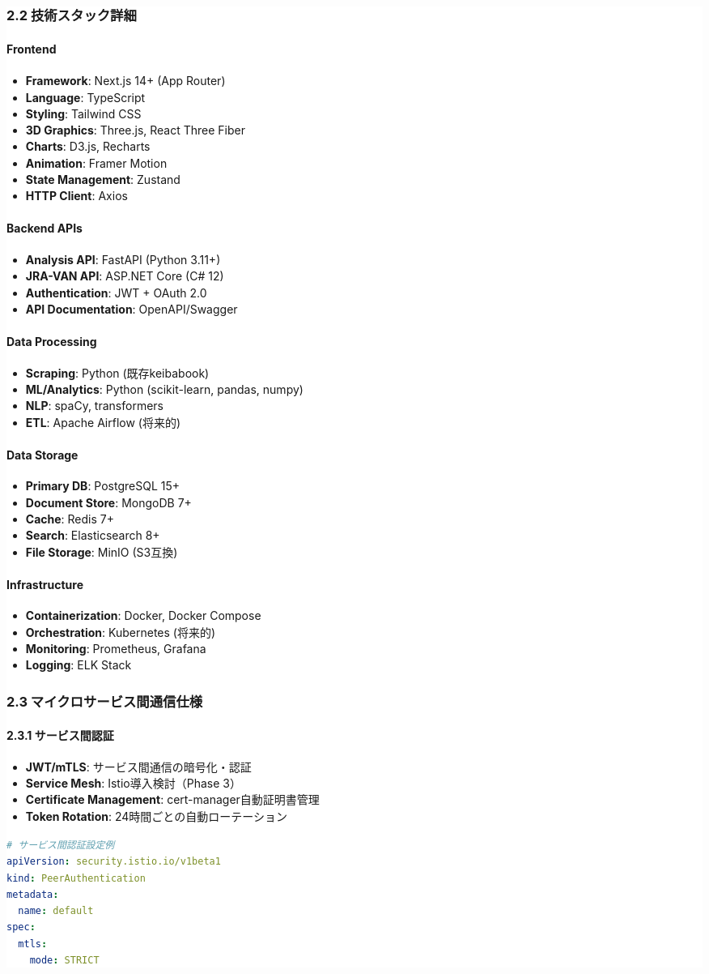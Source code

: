 ```
```

### 2.2 技術スタック詳細

#### Frontend
- **Framework**: Next.js 14+ (App Router)
- **Language**: TypeScript
- **Styling**: Tailwind CSS
- **3D Graphics**: Three.js, React Three Fiber
- **Charts**: D3.js, Recharts
- **Animation**: Framer Motion
- **State Management**: Zustand
- **HTTP Client**: Axios

#### Backend APIs
- **Analysis API**: FastAPI (Python 3.11+)
- **JRA-VAN API**: ASP.NET Core (C# 12)
- **Authentication**: JWT + OAuth 2.0
- **API Documentation**: OpenAPI/Swagger

#### Data Processing
- **Scraping**: Python (既存keibabook)
- **ML/Analytics**: Python (scikit-learn, pandas, numpy)
- **NLP**: spaCy, transformers
- **ETL**: Apache Airflow (将来的)

#### Data Storage
- **Primary DB**: PostgreSQL 15+
- **Document Store**: MongoDB 7+
- **Cache**: Redis 7+
- **Search**: Elasticsearch 8+
- **File Storage**: MinIO (S3互換)

#### Infrastructure
- **Containerization**: Docker, Docker Compose
- **Orchestration**: Kubernetes (将来的)
- **Monitoring**: Prometheus, Grafana
- **Logging**: ELK Stack

### 2.3 マイクロサービス間通信仕様

#### 2.3.1 サービス間認証
- **JWT/mTLS**: サービス間通信の暗号化・認証
- **Service Mesh**: Istio導入検討（Phase 3）
- **Certificate Management**: cert-manager自動証明書管理
- **Token Rotation**: 24時間ごとの自動ローテーション

```yaml
# サービス間認証設定例
apiVersion: security.istio.io/v1beta1
kind: PeerAuthentication
metadata:
  name: default
spec:
  mtls:
    mode: STRICT
```
